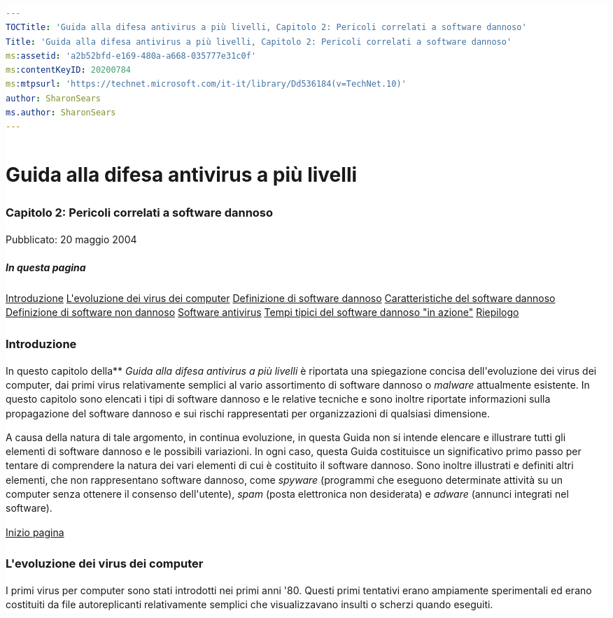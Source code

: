 ```yaml
---
TOCTitle: 'Guida alla difesa antivirus a più livelli, Capitolo 2: Pericoli correlati a software dannoso'
Title: 'Guida alla difesa antivirus a più livelli, Capitolo 2: Pericoli correlati a software dannoso'
ms:assetid: 'a2b52bfd-e169-480a-a668-035777e31c0f'
ms:contentKeyID: 20200784
ms:mtpsurl: 'https://technet.microsoft.com/it-it/library/Dd536184(v=TechNet.10)'
author: SharonSears
ms.author: SharonSears
---
```


Guida alla difesa antivirus a più livelli
=========================================

### Capitolo 2: Pericoli correlati a software dannoso

Pubblicato: 20 maggio 2004

##### In questa pagina

[](#ehaa)[Introduzione](#ehaa)
[](#egaa)[L'evoluzione dei virus dei computer](#egaa)
[](#efaa)[Definizione di software dannoso](#efaa)
[](#eeaa)[Caratteristiche del software dannoso](#eeaa)
[](#edaa)[Definizione di software non dannoso](#edaa)
[](#ecaa)[Software antivirus](#ecaa)
[](#ebaa)[Tempi tipici del software dannoso "in azione"](#ebaa)
[](#eaaa)[Riepilogo](#eaaa)

### Introduzione

In questo capitolo della** *Guida alla difesa antivirus a più livelli* è riportata una spiegazione concisa dell'evoluzione dei virus dei computer, dai primi virus relativamente semplici al vario assortimento di software dannoso o *malware* attualmente esistente. In questo capitolo sono elencati i tipi di software dannoso e le relative tecniche e sono inoltre riportate informazioni sulla propagazione del software dannoso e sui rischi rappresentati per organizzazioni di qualsiasi dimensione.

A causa della natura di tale argomento, in continua evoluzione, in questa Guida non si intende elencare e illustrare tutti gli elementi di software dannoso e le possibili variazioni. In ogni caso, questa Guida costituisce un significativo primo passo per tentare di comprendere la natura dei vari elementi di cui è costituito il software dannoso. Sono inoltre illustrati e definiti altri elementi, che non rappresentano software dannoso, come *spyware* (programmi che eseguono determinate attività su un computer senza ottenere il consenso dell'utente), *spam* (posta elettronica non desiderata) e *adware* (annunci integrati nel software).

[](#mainsection)[Inizio pagina](#mainsection)

### L'evoluzione dei virus dei computer

I primi virus per computer sono stati introdotti nei primi anni '80. Questi primi tentativi erano ampiamente sperimentali ed erano costituiti da file autoreplicanti relativamente semplici che visualizzavano insulti o scherzi quando eseguiti.
